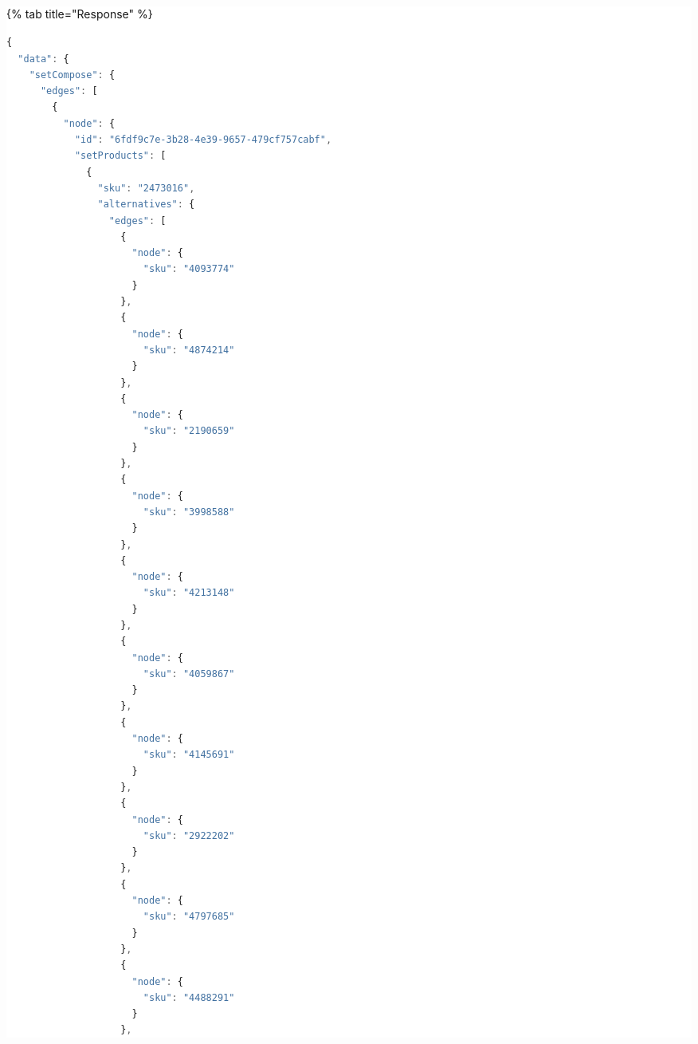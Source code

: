 {% tab title="Response" %}
```javascript
{
  "data": {
    "setCompose": {
      "edges": [
        {
          "node": {
            "id": "6fdf9c7e-3b28-4e39-9657-479cf757cabf",
            "setProducts": [
              {
                "sku": "2473016",
                "alternatives": {
                  "edges": [
                    {
                      "node": {
                        "sku": "4093774"
                      }
                    },
                    {
                      "node": {
                        "sku": "4874214"
                      }
                    },
                    {
                      "node": {
                        "sku": "2190659"
                      }
                    },
                    {
                      "node": {
                        "sku": "3998588"
                      }
                    },
                    {
                      "node": {
                        "sku": "4213148"
                      }
                    },
                    {
                      "node": {
                        "sku": "4059867"
                      }
                    },
                    {
                      "node": {
                        "sku": "4145691"
                      }
                    },
                    {
                      "node": {
                        "sku": "2922202"
                      }
                    },
                    {
                      "node": {
                        "sku": "4797685"
                      }
                    },
                    {
                      "node": {
                        "sku": "4488291"
                      }
                    },
```